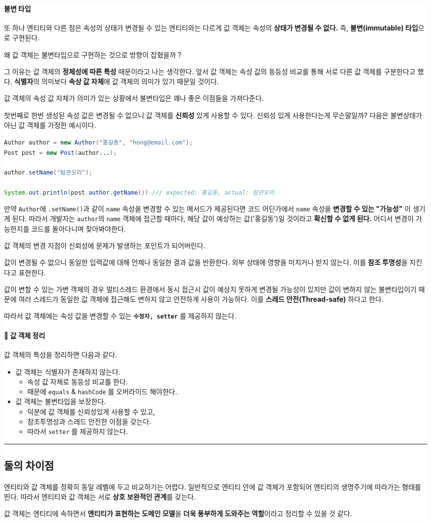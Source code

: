 #### **불변 타입** 

또 하나 엔티티와 다른 점은 속성의 상태가 변경될 수 있는 엔티티와는 다르게 값 객체는 속성의 **상태가 변경될 수 없다.** 즉, **불변(immutable) 타입**으로 구현된다.

왜 값 객체는 불변타입으로 구현하는 것으로 방향이 잡혔을까 ?

그 이유는 값 객체의 **정체성에 따른 특성** 때문이라고 나는 생각한다. 앞서 값 객체는 속성 값의 동등성 비교를 통해 서로 다른 값 객체를 구분한다고 했다. **식별자**의 의미보다 **속상 값 자체**에 값 객체의 의미가 있기 때문일 것이다.

값 객체의 속성 값 자체가 의미가 있는 상황에서 불변타입은 꽤나 좋은 이점들을 가져다준다.

첫번째로 한번 생성된 속성 값은 변경될 수 없으니 값 객체를 **신뢰성** 있게 사용할 수 있다.
신뢰성 있게 사용한다는게 무슨말일까? 다음은 불변상태가 아닌 값 객체를 가정한 예시이다.

```java
Author author = new Author("홍길동", "hong@email.com");
Post post = new Post(author...);

author.setName("탐관오리");

System.out.println(post.author.getName()) /// expected: 홍길동, actual: 탐관오리
```

만약 `Author`에 `.setName()`과 같이 `name` 속성을 변경할 수 있는 메서드가 제공된다면 코드 어딘가에서 `name` 속성을 **변경할 수 있는 "가능성"** 이 생기게 된다. 따라서 개발자는 `author`의 `name` 객체에 접근할 때마다, 해당 값이 예상하는 값('홍길동')일 것이라고 **확신할 수 없게 된다.** 어디서 변경이 가능한지를 코드를 돌아다니며 찾아봐야한다.

값 객체의 변경 지점이 신뢰성에 문제가 발생하는 포인트가 되어버린다.

값이 변경될 수 없으니 동일한 입력값에 대해 언제나 동일한 결과 값을 반환한다. 외부 상태에 영향을 미치거나 받지 않는다. 이를 **참조 투명성**을 지킨다고 표현한다.

값이 변할 수 있는 가변 객체의 경우 멀티스레드 환경에서 동시 접근시 값이 예상치 못하게 변경될 가능성이 있지만 값이 변하지 않는 불변타입이기 때문에 여러 스레드가 동일한 값 객체에 접근해도 변하지 않고 안전하게 사용이 가능하다. 이를 **스레드 안전(Thread-safe)** 하다고 한다.

따라서 값 객체에는 속성 값을 변경할 수 있는 **`수정자, setter`** 를 제공하지 않는다.

#### 📌 값 객체 정리

값 객체의 특성을 정리하면 다음과 같다.

- 값 객체는 식별자가 존재하지 않는다.
  - 속성 값 자체로 동등성 비교를 한다.
  - 때문에 `equals` & `hashCode` 를 오버라이드 해야한다.
- 값 객체는 불변타입을 보장한다.
  - 덕분에 값 객체를 신뢰성있게 사용할 수 있고,
  - 참조투명성과 스레드 안전한 이점을 갖는다.
  - 따라서 `setter` 를 제공하지 않는다.


---

## 둘의 차이점

엔티티와 값 객체를 정확히 동일 레벨에 두고 비교하기는 어렵다. 일반적으로 엔티티 안에 값 객체가 포함되어 엔티티의 생명주기에 따라가는 형태를 띈다. 따라서 엔티티와 값 객체는 서로 **상호 보완적인 관계**를 갖는다.

값 객체는 엔티티에 속하면서 **엔티티가 표현하는 도메인 모델**을 **더욱 풍부하게 도와주는 역할**이라고 정리할 수 있을 것 같다.
